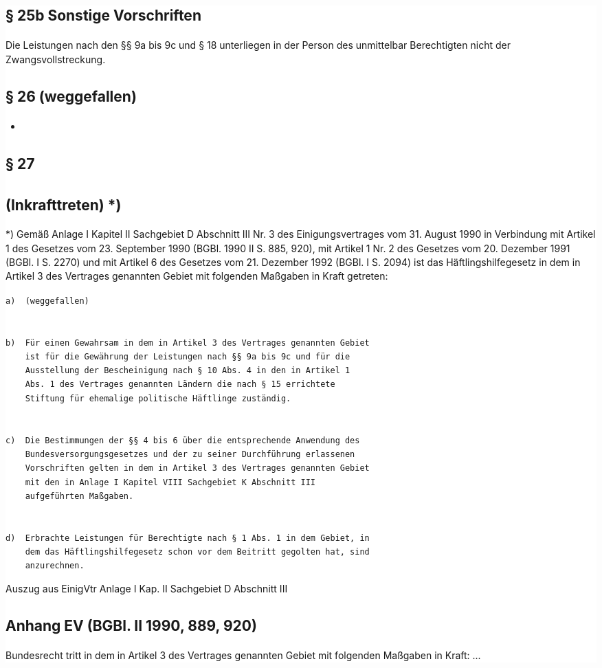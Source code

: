 
## § 25b Sonstige Vorschriften

Die Leistungen nach den §§ 9a bis 9c und § 18 unterliegen in der
Person des unmittelbar Berechtigten nicht der Zwangsvollstreckung.


## § 26 (weggefallen)

-


## § 27

(Inkrafttreten) \*)
-----

\*) Gemäß Anlage I Kapitel II Sachgebiet D Abschnitt III Nr. 3 des
    Einigungsvertrages vom 31. August 1990 in Verbindung mit Artikel 1 des
    Gesetzes vom 23. September 1990 (BGBl. 1990 II S. 885, 920), mit
    Artikel 1 Nr. 2 des Gesetzes vom 20. Dezember 1991 (BGBl. I S. 2270)
    und mit Artikel 6 des Gesetzes vom 21. Dezember 1992 (BGBl. I S. 2094)
    ist das Häftlingshilfegesetz in dem in Artikel 3 des Vertrages
    genannten Gebiet mit folgenden Maßgaben in Kraft getreten:

    a)  (weggefallen)


    b)  Für einen Gewahrsam in dem in Artikel 3 des Vertrages genannten Gebiet
        ist für die Gewährung der Leistungen nach §§ 9a bis 9c und für die
        Ausstellung der Bescheinigung nach § 10 Abs. 4 in den in Artikel 1
        Abs. 1 des Vertrages genannten Ländern die nach § 15 errichtete
        Stiftung für ehemalige politische Häftlinge zuständig.


    c)  Die Bestimmungen der §§ 4 bis 6 über die entsprechende Anwendung des
        Bundesversorgungsgesetzes und der zu seiner Durchführung erlassenen
        Vorschriften gelten in dem in Artikel 3 des Vertrages genannten Gebiet
        mit den in Anlage I Kapitel VIII Sachgebiet K Abschnitt III
        aufgeführten Maßgaben.


    d)  Erbrachte Leistungen für Berechtigte nach § 1 Abs. 1 in dem Gebiet, in
        dem das Häftlingshilfegesetz schon vor dem Beitritt gegolten hat, sind
        anzurechnen.







Auszug aus EinigVtr Anlage I Kap. II Sachgebiet D Abschnitt III

## Anhang EV (BGBl. II 1990, 889, 920)

Bundesrecht tritt in dem in Artikel 3 des Vertrages genannten Gebiet
mit folgenden Maßgaben in Kraft:
...
